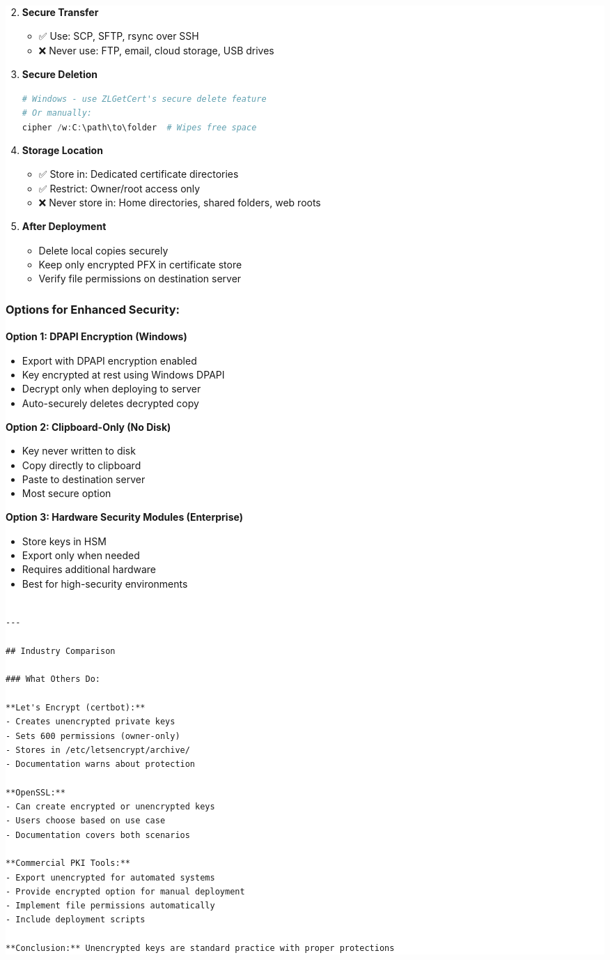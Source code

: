 2. **Secure Transfer**
   - ✅ Use: SCP, SFTP, rsync over SSH
   - ❌ Never use: FTP, email, cloud storage, USB drives

3. **Secure Deletion**
   ```powershell
   # Windows - use ZLGetCert's secure delete feature
   # Or manually:
   cipher /w:C:\path\to\folder  # Wipes free space
   ```

4. **Storage Location**
   - ✅ Store in: Dedicated certificate directories
   - ✅ Restrict: Owner/root access only
   - ❌ Never store in: Home directories, shared folders, web roots

5. **After Deployment**
   - Delete local copies securely
   - Keep only encrypted PFX in certificate store
   - Verify file permissions on destination server

### Options for Enhanced Security:

**Option 1: DPAPI Encryption (Windows)**
- Export with DPAPI encryption enabled
- Key encrypted at rest using Windows DPAPI
- Decrypt only when deploying to server
- Auto-securely deletes decrypted copy

**Option 2: Clipboard-Only (No Disk)**
- Key never written to disk
- Copy directly to clipboard
- Paste to destination server
- Most secure option

**Option 3: Hardware Security Modules (Enterprise)**
- Store keys in HSM
- Export only when needed
- Requires additional hardware
- Best for high-security environments
```

---

## Industry Comparison

### What Others Do:

**Let's Encrypt (certbot):**
- Creates unencrypted private keys
- Sets 600 permissions (owner-only)
- Stores in /etc/letsencrypt/archive/
- Documentation warns about protection

**OpenSSL:**
- Can create encrypted or unencrypted keys
- Users choose based on use case
- Documentation covers both scenarios

**Commercial PKI Tools:**
- Export unencrypted for automated systems
- Provide encrypted option for manual deployment
- Implement file permissions automatically
- Include deployment scripts

**Conclusion:** Unencrypted keys are standard practice with proper protections

```